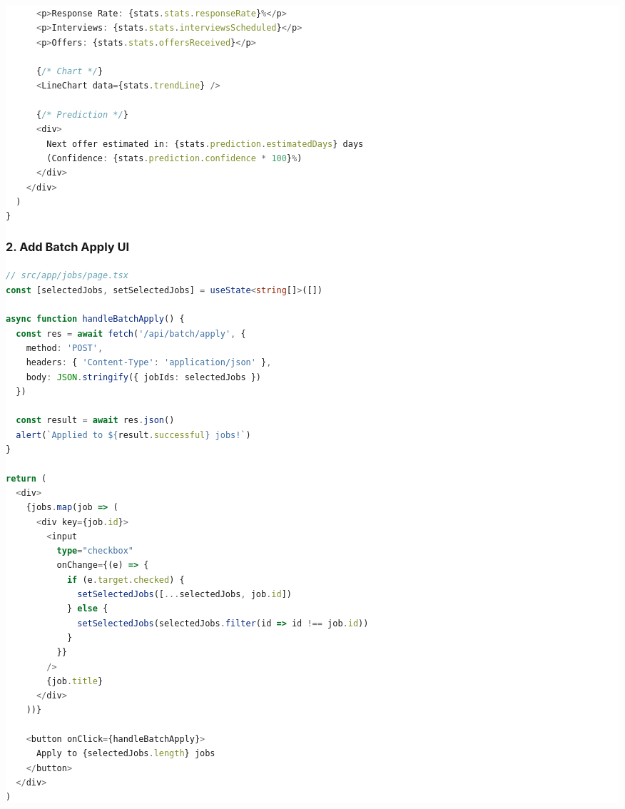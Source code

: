 ```typescript
      <p>Response Rate: {stats.stats.responseRate}%</p>
      <p>Interviews: {stats.stats.interviewsScheduled}</p>
      <p>Offers: {stats.stats.offersReceived}</p>
      
      {/* Chart */}
      <LineChart data={stats.trendLine} />
      
      {/* Prediction */}
      <div>
        Next offer estimated in: {stats.prediction.estimatedDays} days
        (Confidence: {stats.prediction.confidence * 100}%)
      </div>
    </div>
  )
}
```

### 2. Add Batch Apply UI

```typescript
// src/app/jobs/page.tsx
const [selectedJobs, setSelectedJobs] = useState<string[]>([])

async function handleBatchApply() {
  const res = await fetch('/api/batch/apply', {
    method: 'POST',
    headers: { 'Content-Type': 'application/json' },
    body: JSON.stringify({ jobIds: selectedJobs })
  })
  
  const result = await res.json()
  alert(`Applied to ${result.successful} jobs!`)
}

return (
  <div>
    {jobs.map(job => (
      <div key={job.id}>
        <input 
          type="checkbox"
          onChange={(e) => {
            if (e.target.checked) {
              setSelectedJobs([...selectedJobs, job.id])
            } else {
              setSelectedJobs(selectedJobs.filter(id => id !== job.id))
            }
          }}
        />
        {job.title}
      </div>
    ))}
    
    <button onClick={handleBatchApply}>
      Apply to {selectedJobs.length} jobs
    </button>
  </div>
)
```
